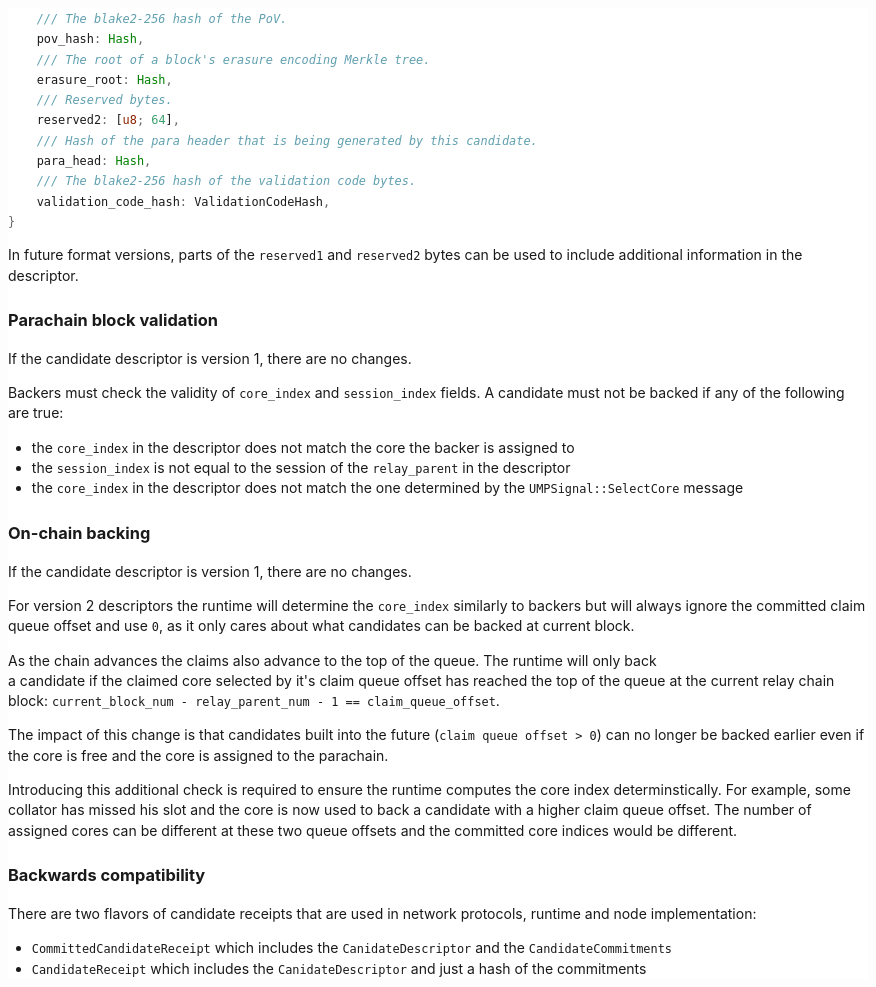 ```rust
	/// The blake2-256 hash of the PoV.
	pov_hash: Hash,
	/// The root of a block's erasure encoding Merkle tree.
	erasure_root: Hash,
	/// Reserved bytes.
	reserved2: [u8; 64],
	/// Hash of the para header that is being generated by this candidate.
	para_head: Hash,
	/// The blake2-256 hash of the validation code bytes.
	validation_code_hash: ValidationCodeHash,
}
```

In future format versions, parts of the `reserved1` and `reserved2` bytes can be used to include 
additional information in the descriptor.

### Parachain block validation

If the candidate descriptor is version 1, there are no changes.

Backers must check the validity of `core_index` and `session_index` fields. 
A candidate must not be backed if any of the following are true:
- the `core_index` in the descriptor does not match the core the backer is assigned to
- the `session_index` is not equal to the session of the `relay_parent` in the descriptor
- the `core_index` in the descriptor does not match the one determined by the 
  `UMPSignal::SelectCore` message


### On-chain backing

If the candidate descriptor is version 1, there are no changes.

For version 2 descriptors the runtime will determine the `core_index` similarly to backers but 
will always ignore the committed claim queue offset and use `0`, as it only cares 
about what candidates can be backed at current block. 

As the chain advances the claims also advance to the top of the queue. The runtime will only back  
a candidate if the claimed core selected by it's claim queue offset has reached the top of the queue 
at the current relay chain block: `current_block_num - relay_parent_num - 1 == claim_queue_offset`.

The impact of this change is that candidates built into the future (`claim queue offset > 0`) 
can no longer be backed earlier even if the core is free and the core is assigned to the 
parachain. 

Introducing this additional check is required to ensure the runtime computes the core index
determinstically. For example, some collator has missed his slot and the core is now used 
to back a candidate with a higher claim queue offset. The number of assigned cores can
be different at these two queue offsets and the committed core indices would be different. 


### Backwards compatibility

There are two flavors of candidate receipts that are used in network protocols, runtime and node 
implementation:
- `CommittedCandidateReceipt` which includes the `CanidateDescriptor` and the `CandidateCommitments` 
- `CandidateReceipt` which includes the `CanidateDescriptor` and just a hash of the commitments
